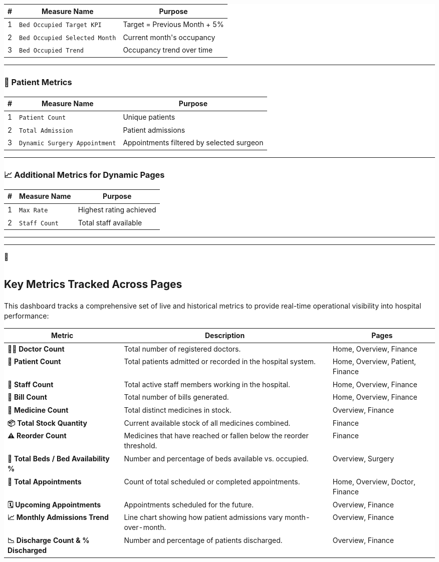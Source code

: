 | #  | **Measure Name**              | **Purpose**                                             |
|----|-------------------------------|---------------------------------------------------------|
| 1  | `Bed Occupied Target KPI`     | Target = Previous Month + 5%                           |
| 2  | `Bed Occupied Selected Month` | Current month's occupancy                              |
| 3  | `Bed Occupied Trend`          | Occupancy trend over time                              |

---

### 🧍 Patient Metrics

| #  | **Measure Name**              | **Purpose**                                             |
|----|-------------------------------|---------------------------------------------------------|
| 1  | `Patient Count`               | Unique patients                                         |
| 2  | `Total Admission`             | Patient admissions                                     |
| 3  | `Dynamic Surgery Appointment` | Appointments filtered by selected surgeon              |

---

### 📈 Additional Metrics for Dynamic Pages

| #  | **Measure Name**              | **Purpose**                                             |
|----|-------------------------------|---------------------------------------------------------|
| 1  | `Max Rate`                    | Highest rating achieved                                |
| 2  | `Staff Count`                 | Total staff available                                  |

---




---

📌
## Key Metrics Tracked Across Pages

This dashboard tracks a comprehensive set of live and historical metrics to provide real-time operational visibility into hospital performance:

| **Metric**                                 | **Description**                                                                                           | **Pages**                                   |
|--------------------------------------------|-----------------------------------------------------------------------------------------------------------|----------------------------------------------|
| **🧑‍⚕️ Doctor Count**                        | Total number of registered doctors.                                                                      | Home, Overview, Finance                      |
| **🧑 Patient Count**                        | Total patients admitted or recorded in the hospital system.                                               | Home, Overview, Patient, Finance             |
| **💉 Staff Count**                          | Total active staff members working in the hospital.                                                       | Home, Overview, Finance                      |
| **🧾 Bill Count**                           | Total number of bills generated.                                                                          | Home, Overview, Finance                      |
| **💊 Medicine Count**                       | Total distinct medicines in stock.                                                                        | Overview, Finance                            |
| **📦 Total Stock Quantity**                | Current available stock of all medicines combined.                                                        | Finance                                      |
| **⚠️ Reorder Count**                        | Medicines that have reached or fallen below the reorder threshold.                                        | Finance                                      |
| **🏥 Total Beds / Bed Availability %**     | Number and percentage of beds available vs. occupied.                                                     | Overview, Surgery                            |
| **📆 Total Appointments**                  | Count of total scheduled or completed appointments.                                                       | Home, Overview, Doctor, Finance              |
| **🗓️ Upcoming Appointments**               | Appointments scheduled for the future.                                                                    | Overview, Finance                            |
| **📈 Monthly Admissions Trend**            | Line chart showing how patient admissions vary month-over-month.                                          | Overview, Finance                            |
| **📉 Discharge Count & % Discharged**      | Number and percentage of patients discharged.                                                             | Overview, Finance                            |